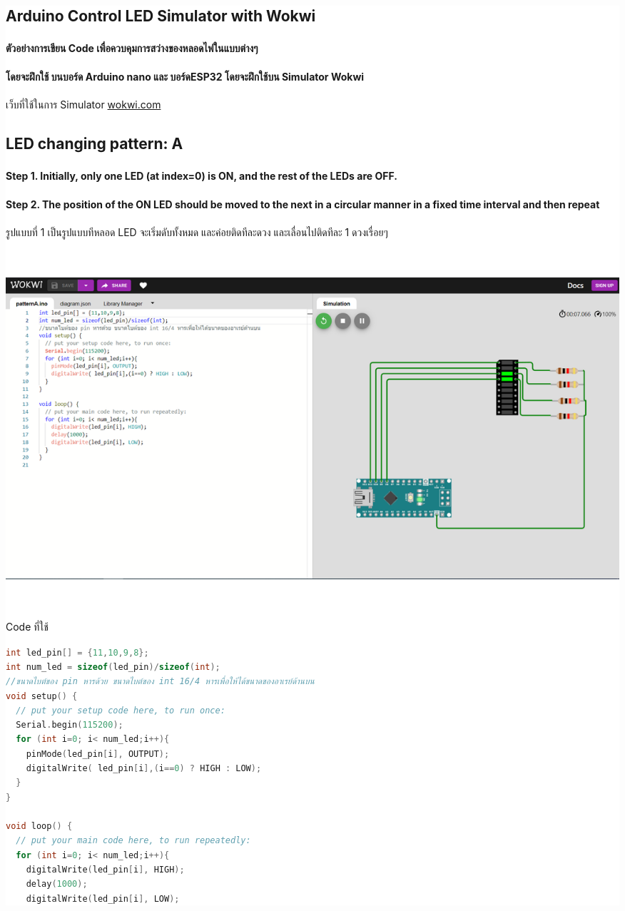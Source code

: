 
## Arduino Control LED Simulator with Wokwi
#### ตัวอย่างการเขียน Code เพื่อควบคุมการสว่างของหลอดไฟในแบบต่างๆ 
#### โดยจะฝึกใช้ บนบอร์ด Arduino nano และ บอร์ดESP32 โดยจะฝึกใช้บน Simulator Wokwi
เว็บที่ใช้ในการ Simulator [wokwi.com](https://wokwi.com/)

## LED changing pattern: A
#### Step 1. Initially, only one LED (at index=0) is ON, and the rest of the LEDs are OFF.
#### Step 2. The position of the ON LED should be moved to the next in a circular manner in a fixed time interval and then repeat
รูปแบบที่ 1 เป็นรูปแบบทีหลอด LED จะเริ่มดับทั้งหมด และค่อยติดทีละดวง และเลื่อนไปติดทีละ 1 ดวงเรื่อยๆ 
<p align="center">
  <img src="photo/HW2_Arduino/A.PNG" alt="A" width="1000" height="500"/>
</p>
Code ที่ใช้

```C++
int led_pin[] = {11,10,9,8};
int num_led = sizeof(led_pin)/sizeof(int);
//ขนาดไบต์ของ pin หารด้วย ขนาดไบต์ของ int 16/4 หารเพื่อให้ได้ขนาดของอาเรย์ด้านบน
void setup() {
  // put your setup code here, to run once:
  Serial.begin(115200);
  for (int i=0; i< num_led;i++){
    pinMode(led_pin[i], OUTPUT);
    digitalWrite( led_pin[i],(i==0) ? HIGH : LOW);
  }
}

void loop() {
  // put your main code here, to run repeatedly:
  for (int i=0; i< num_led;i++){
    digitalWrite(led_pin[i], HIGH);
    delay(1000);
    digitalWrite(led_pin[i], LOW);
```